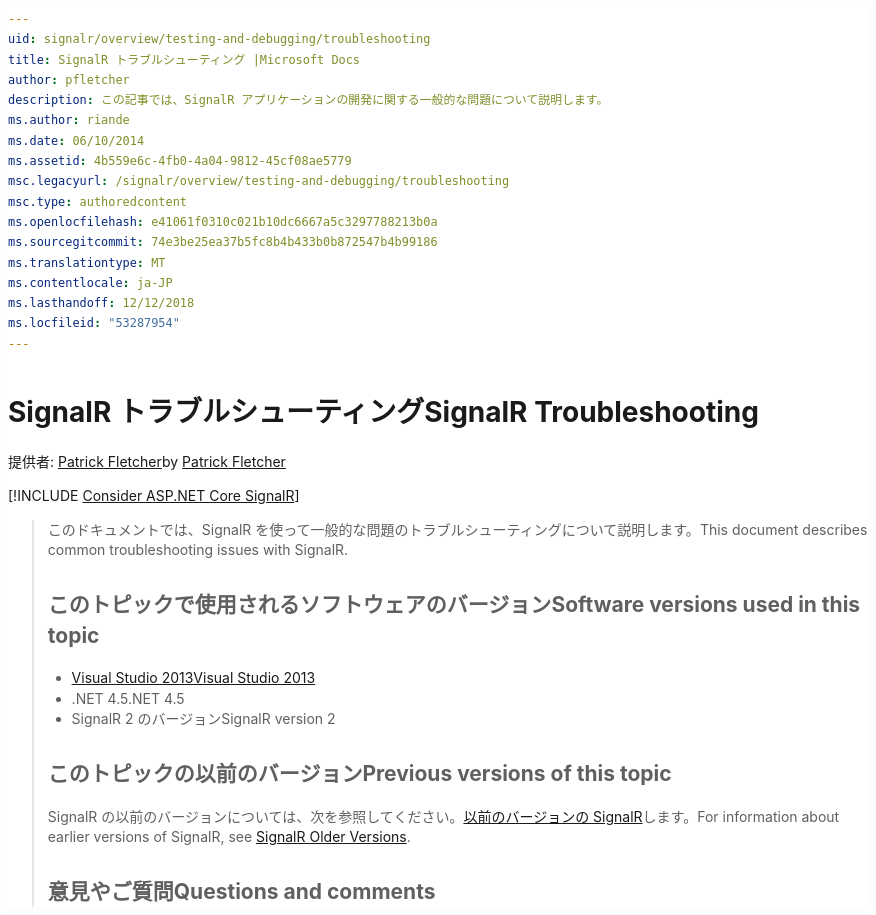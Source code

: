 ```yaml
---
uid: signalr/overview/testing-and-debugging/troubleshooting
title: SignalR トラブルシューティング |Microsoft Docs
author: pfletcher
description: この記事では、SignalR アプリケーションの開発に関する一般的な問題について説明します。
ms.author: riande
ms.date: 06/10/2014
ms.assetid: 4b559e6c-4fb0-4a04-9812-45cf08ae5779
msc.legacyurl: /signalr/overview/testing-and-debugging/troubleshooting
msc.type: authoredcontent
ms.openlocfilehash: e41061f0310c021b10dc6667a5c3297788213b0a
ms.sourcegitcommit: 74e3be25ea37b5fc8b4b433b0b872547b4b99186
ms.translationtype: MT
ms.contentlocale: ja-JP
ms.lasthandoff: 12/12/2018
ms.locfileid: "53287954"
---
```

<a name="signalr-troubleshooting"></a><span data-ttu-id="d2d47-103">SignalR トラブルシューティング</span><span class="sxs-lookup"><span data-stu-id="d2d47-103">SignalR Troubleshooting</span></span>
====================
<span data-ttu-id="d2d47-104">提供者: [Patrick Fletcher](https://github.com/pfletcher)</span><span class="sxs-lookup"><span data-stu-id="d2d47-104">by [Patrick Fletcher](https://github.com/pfletcher)</span></span>

[!INCLUDE [Consider ASP.NET Core SignalR](~/includes/signalr/signalr-version-disambiguation.md)]

> <span data-ttu-id="d2d47-105">このドキュメントでは、SignalR を使って一般的な問題のトラブルシューティングについて説明します。</span><span class="sxs-lookup"><span data-stu-id="d2d47-105">This document describes common troubleshooting issues with SignalR.</span></span>
>
> ## <a name="software-versions-used-in-this-topic"></a><span data-ttu-id="d2d47-106">このトピックで使用されるソフトウェアのバージョン</span><span class="sxs-lookup"><span data-stu-id="d2d47-106">Software versions used in this topic</span></span>
>
>
> - [<span data-ttu-id="d2d47-107">Visual Studio 2013</span><span class="sxs-lookup"><span data-stu-id="d2d47-107">Visual Studio 2013</span></span>](https://my.visualstudio.com/Downloads?q=visual%20studio%202013)
> - <span data-ttu-id="d2d47-108">.NET 4.5</span><span class="sxs-lookup"><span data-stu-id="d2d47-108">.NET 4.5</span></span>
> - <span data-ttu-id="d2d47-109">SignalR 2 のバージョン</span><span class="sxs-lookup"><span data-stu-id="d2d47-109">SignalR version 2</span></span>
>
>
>
> ## <a name="previous-versions-of-this-topic"></a><span data-ttu-id="d2d47-110">このトピックの以前のバージョン</span><span class="sxs-lookup"><span data-stu-id="d2d47-110">Previous versions of this topic</span></span>
>
> <span data-ttu-id="d2d47-111">SignalR の以前のバージョンについては、次を参照してください。[以前のバージョンの SignalR](../older-versions/index.md)します。</span><span class="sxs-lookup"><span data-stu-id="d2d47-111">For information about earlier versions of SignalR, see [SignalR Older Versions](../older-versions/index.md).</span></span>
>
> ## <a name="questions-and-comments"></a><span data-ttu-id="d2d47-112">意見やご質問</span><span class="sxs-lookup"><span data-stu-id="d2d47-112">Questions and comments</span></span>
>
